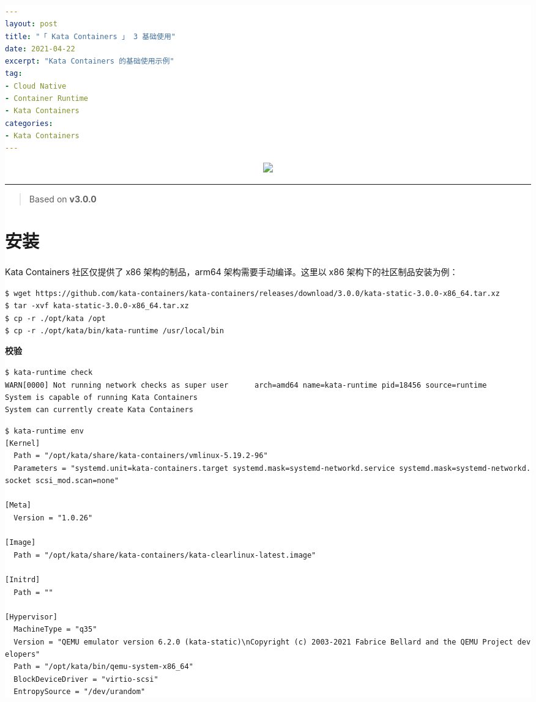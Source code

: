 ```yaml
---
layout: post
title: "「 Kata Containers 」 3 基础使用"
date: 2021-04-22
excerpt: "Kata Containers 的基础使用示例"
tag:
- Cloud Native
- Container Runtime
- Kata Containers
categories:
- Kata Containers
---
```


<div align=center><img width="300" style="border: 0px" src="https://katacontainers.io/static/logo-a1e2d09ad097b3fc8536cb77aa615c42.svg"></div>

------

> Based on **v3.0.0**

# 安装

Kata Containers 社区仅提供了 x86 架构的制品，arm64 架构需要手动编译。这里以 x86 架构下的社区制品安装为例：

```shell
$ wget https://github.com/kata-containers/kata-containers/releases/download/3.0.0/kata-static-3.0.0-x86_64.tar.xz
$ tar -xvf kata-static-3.0.0-x86_64.tar.xz
$ cp -r ./opt/kata /opt
$ cp -r ./opt/kata/bin/kata-runtime /usr/local/bin
```

**校验**

```shell
$ kata-runtime check
WARN[0000] Not running network checks as super user      arch=amd64 name=kata-runtime pid=18456 source=runtime
System is capable of running Kata Containers
System can currently create Kata Containers
```

```shell
$ kata-runtime env
[Kernel]
  Path = "/opt/kata/share/kata-containers/vmlinux-5.19.2-96"
  Parameters = "systemd.unit=kata-containers.target systemd.mask=systemd-networkd.service systemd.mask=systemd-networkd.socket scsi_mod.scan=none"

[Meta]
  Version = "1.0.26"

[Image]
  Path = "/opt/kata/share/kata-containers/kata-clearlinux-latest.image"

[Initrd]
  Path = ""

[Hypervisor]
  MachineType = "q35"
  Version = "QEMU emulator version 6.2.0 (kata-static)\nCopyright (c) 2003-2021 Fabrice Bellard and the QEMU Project developers"
  Path = "/opt/kata/bin/qemu-system-x86_64"
  BlockDeviceDriver = "virtio-scsi"
  EntropySource = "/dev/urandom"
```